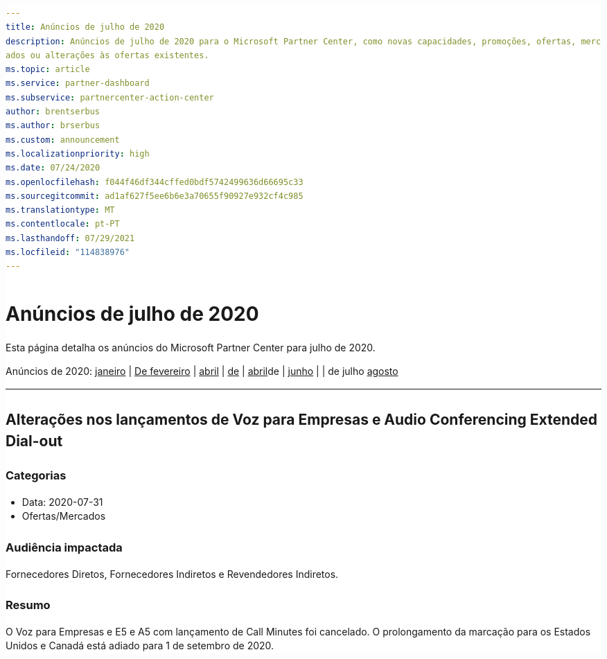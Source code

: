 ```yaml
---
title: Anúncios de julho de 2020
description: Anúncios de julho de 2020 para o Microsoft Partner Center, como novas capacidades, promoções, ofertas, mercados ou alterações às ofertas existentes.
ms.topic: article
ms.service: partner-dashboard
ms.subservice: partnercenter-action-center
author: brentserbus
ms.author: brserbus
ms.custom: announcement
ms.localizationpriority: high
ms.date: 07/24/2020
ms.openlocfilehash: f044f46df344cffed0bdf5742499636d66695c33
ms.sourcegitcommit: ad1af627f5ee6b6e3a70655f90927e932cf4c985
ms.translationtype: MT
ms.contentlocale: pt-PT
ms.lasthandoff: 07/29/2021
ms.locfileid: "114838976"
---
```

# <a name="july-2020-announcements"></a>Anúncios de julho de 2020

Esta página detalha os anúncios do Microsoft Partner Center para julho de 2020.

Anúncios de 2020: [janeiro](2020-january.md)  |  [De fevereiro](2020-february.md)  |  [abril](2020-march.md)  |  [de](2020-april.md)  |  [abril](2020-may.md)de  |  [junho](2020-june.md) | | de julho [agosto](2020-august.md)

________________

## <a name="changes-to-enterprise-voice-and-audio-conferencing-extended-dial-out-launches"></a><a name="10"></a>Alterações nos lançamentos de Voz para Empresas e Audio Conferencing Extended Dial-out
### <a name="categories"></a>Categorias

- Data: 2020-07-31
- Ofertas/Mercados

### <a name="impacted-audience"></a>Audiência impactada

Fornecedores Diretos, Fornecedores Indiretos e Revendedores Indiretos.

### <a name="summary"></a>Resumo

O Voz para Empresas e E5 e A5 com lançamento de Call Minutes foi cancelado. O prolongamento da marcação para os Estados Unidos e Canadá está adiado para 1 de setembro de 2020.
